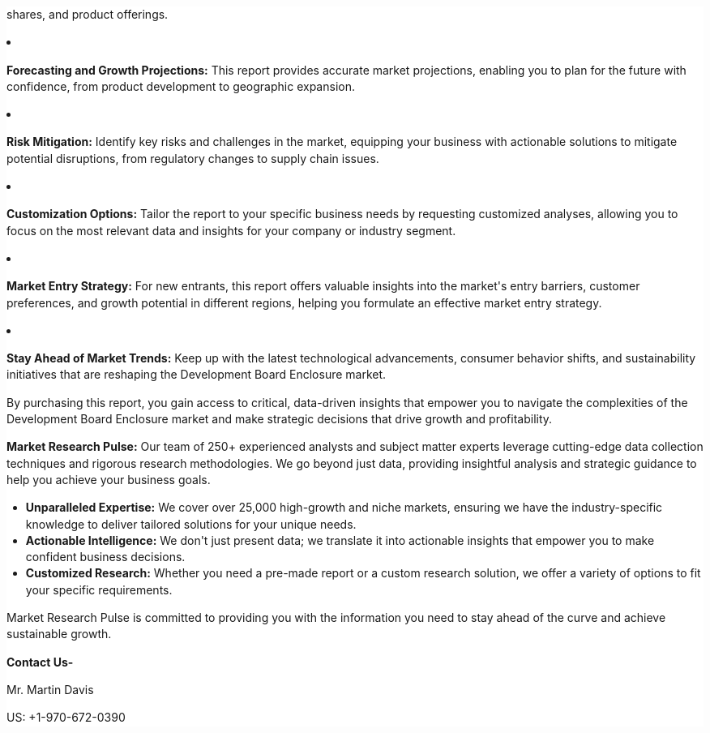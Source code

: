 shares, and product offerings.</p></li><li><p><strong>Forecasting and Growth Projections:</strong> This report provides accurate market projections, enabling you to plan for the future with confidence, from product development to geographic expansion.</p></li><li><p><strong>Risk Mitigation:</strong> Identify key risks and challenges in the market, equipping your business with actionable solutions to mitigate potential disruptions, from regulatory changes to supply chain issues.</p></li><li><p><strong>Customization Options:</strong> Tailor the report to your specific business needs by requesting customized analyses, allowing you to focus on the most relevant data and insights for your company or industry segment.</p></li><li><p><strong>Market Entry Strategy:</strong> For new entrants, this report offers valuable insights into the market's entry barriers, customer preferences, and growth potential in different regions, helping you formulate an effective market entry strategy.</p></li><li><p><strong>Stay Ahead of Market Trends:</strong> Keep up with the latest technological advancements, consumer behavior shifts, and sustainability initiatives that are reshaping the Development Board Enclosure market.</p></li></ol><p>By purchasing this report, you gain access to critical, data-driven insights that empower you to navigate the complexities of the Development Board Enclosure market and make strategic decisions that drive growth and profitability.</p><p><strong>Market Research Pulse:</strong>&nbsp;Our team of 250+ experienced analysts and subject matter experts leverage cutting-edge data collection techniques and rigorous research methodologies. We go beyond just data, providing insightful analysis and strategic guidance to help you achieve your business goals.</p><ul><li><strong>Unparalleled Expertise:</strong>&nbsp;We cover over 25,000 high-growth and niche markets, ensuring we have the industry-specific knowledge to deliver tailored solutions for your unique needs.</li><li><strong>Actionable Intelligence:</strong>&nbsp;We don't just present data; we translate it into actionable insights that empower you to make confident business decisions.</li><li><strong>Customized Research:</strong>&nbsp;Whether you need a pre-made report or a custom research solution, we offer a variety of options to fit your specific requirements.</li></ul><p>Market Research Pulse is committed to providing you with the information you need to stay ahead of the curve and achieve sustainable growth.</p><p><strong>Contact Us-</strong></p><p>Mr. Martin Davis</p><p>US: +1-970-672-0390</p>
